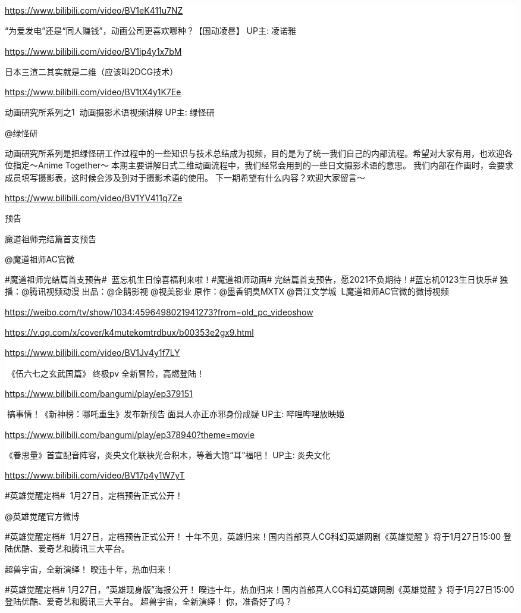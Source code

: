 https://www.bilibili.com/video/BV1eK411u7NZ

“为爱发电”还是“同人赚钱”，动画公司更喜欢哪种？【国动凌晷】 UP主: 凌诺雅

https://www.bilibili.com/video/BV1ip4y1x7bM


日本三渲二其实就是二维（应该叫2DCG技术）

https://www.bilibili.com/video/BV1tX4y1K7Ee


动画研究所系列之1  动画摄影术语视频讲解 UP主: 绿怪研

@绿怪研          


动画研究所系列是把绿怪研工作过程中的一些知识与技术总结成为视频，目的是为了统一我们自己的内部流程。希望对大家有用，也欢迎各位指定～Anime Together～
本期主要讲解日式二维动画流程中，我们经常会用到的一些日文摄影术语的意思。
我们内部在作画时，会要求成员填写摄影表，这时候会涉及到对于摄影术语的使用。
下一期希望有什么内容？欢迎大家留言～

https://www.bilibili.com/video/BV1YV411q7Ze

预告

魔道祖师完结篇首支预告

@魔道祖师AC官微


#魔道祖师完结篇首支预告#  蓝忘机生日惊喜福利来啦！#魔道祖师动画# 完结篇首支预告，愿2021不负期待！#蓝忘机0123生日快乐#
独播：@腾讯视频动漫 出品：@企鹅影视 @视美影业 原作：@墨香铜臭MXTX @晋江文学城  L魔道祖师AC官微的微博视频 


https://weibo.com/tv/show/1034:4596498021941273?from=old_pc_videoshow

https://v.qq.com/x/cover/k4mutekomtrdbux/b00353e2gx9.html

https://www.bilibili.com/video/BV1Jv4y1f7LY


 《伍六七之玄武国篇》 终极pv 全新冒险，高燃登陆！

https://www.bilibili.com/bangumi/play/ep379151

 搞事情！《新神榜：哪吒重生》发布新预告 面具人亦正亦邪身份成疑 UP主: 哔哩哔哩放映姬

https://www.bilibili.com/bangumi/play/ep378940?theme=movie

《眷思量》首宣配音阵容，炎央文化联袂光合积木，等着大饱“耳”福吧！ UP主: 炎央文化

https://www.bilibili.com/video/BV17p4y1W7yT

#英雄觉醒定档#  1月27日，定档预告正式公开！

@英雄觉醒官方微博                            

#英雄觉醒定档#  1月27日，定档预告正式公开！
十年不见，英雄归来！国内首部真人CG科幻英雄网剧《英雄觉醒 》将于1月27日15:00 登陆优酷、爱奇艺和腾讯三大平台。

超兽宇宙，全新演绎！
暌违十年，热血归来！

#英雄觉醒定档# 1月27日，“英雄现身版”海报公开！
暌违十年，热血归来！国内首部真人CG科幻英雄网剧《英雄觉醒 》将于1月27日15:00 登陆优酷、爱奇艺和腾讯三大平台。
超兽宇宙，全新演绎！
你，准备好了吗？      
